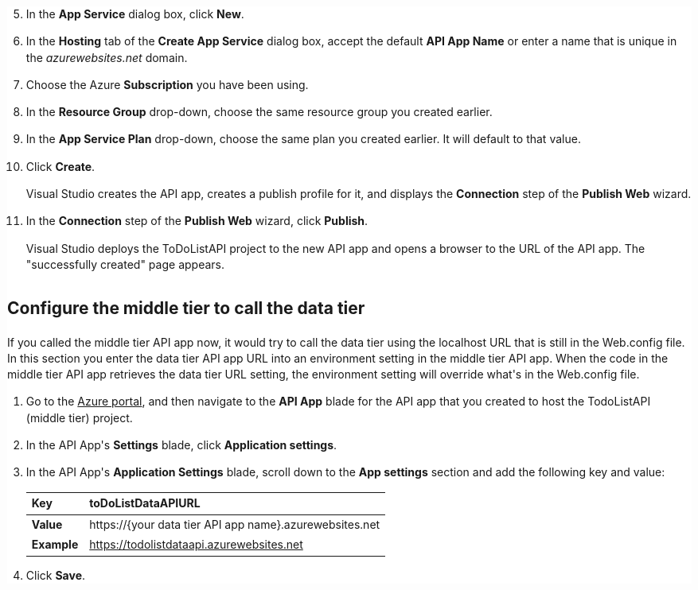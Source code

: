 5. In the **App Service** dialog box, click **New**.

3. In the **Hosting** tab of the **Create App Service** dialog box, accept the default **API App Name** or enter a name that is unique in the *azurewebsites.net* domain. 

5. Choose the Azure **Subscription** you have been using.

6. In the **Resource Group** drop-down, choose the same resource group you created earlier.

4. In the **App Service Plan** drop-down, choose the same plan you created earlier. It will default to that value. 

7. Click **Create**.

	Visual Studio creates the API app, creates a publish profile for it, and displays the **Connection** step of the **Publish Web** wizard.

3.  In the **Connection** step of the **Publish Web** wizard, click **Publish**.

	Visual Studio deploys the ToDoListAPI project to the new API app and opens a browser to the URL of the API app. The "successfully created" page appears.

## Configure the middle tier to call the data tier

If you called the middle tier API app now, it would try to call the data tier using the localhost URL that is still in the Web.config file. In this section you enter the data tier API app URL into an environment setting in the middle tier API app. When the code in the middle tier API app retrieves the data tier URL setting, the environment setting will override what's in the Web.config file. 
 
1. Go to the [Azure portal](https://portal.azure.com/), and then navigate to the **API App** blade for the API app that you created to host the TodoListAPI (middle tier) project.

2. In the API App's **Settings** blade, click **Application settings**.
 
4. In the API App's **Application Settings** blade, scroll down to the **App settings** section and add the following key and value:

	| **Key** | toDoListDataAPIURL |
	|---|---|
	| **Value** | https://{your data tier API app name}.azurewebsites.net |
	| **Example** | https://todolistdataapi.azurewebsites.net |

4. Click **Save**.
